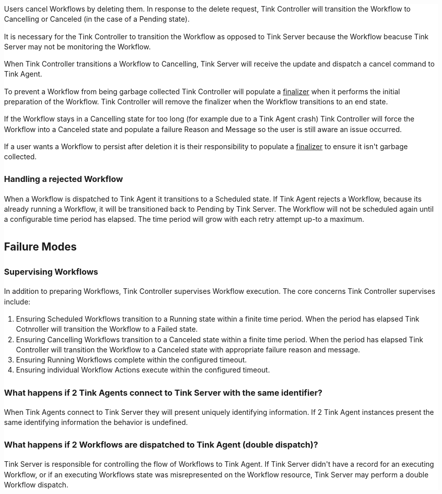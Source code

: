 Users cancel Workflows by deleting them. In response to the delete request, Tink Controller will transition the Workflow to Cancelling or Canceled (in the case of a Pending state).

It is necessary for the Tink Controller to transition the Workflow as opposed to Tink Server because the Workflow beacuse Tink Server may not be monitoring the Workflow.

When Tink Controller transitions a Workflow to Cancelling, Tink Server will receive the update and dispatch a cancel command to Tink Agent.

To prevent a Workflow from being garbage collected Tink Controller will populate a [finalizer](https://kubernetes.io/docs/concepts/overview/working-with-objects/finalizers/) when it performs the initial preparation of the Workflow. Tink Controller will remove the finalizer when the Workflow transitions to an end state.

If the Workflow stays in a Cancelling state for too long (for example due to a Tink Agent crash) Tink Controller will force the Workflow into a Canceled state and populate a failure Reason and Message so the user is still aware an issue occurred.

If a user wants a Workflow to persist after deletion it is their responsibility to populate a [finalizer](https://kubernetes.io/docs/concepts/overview/working-with-objects/finalizers/) to ensure it isn't garbage collected.

### Handling a rejected Workflow

When a Workflow is dispatched to Tink Agent it transitions to a Scheduled state. If Tink Agent rejects a Workflow, because its already running a Workflow, it will be transitioned back to Pending by Tink Server. The Workflow will not be scheduled again until a configurable time period has elapsed. The time period will grow with each retry attempt up-to a maximum.

## Failure Modes

### Supervising Workflows

In addition to preparing Workflows, Tink Controller supervises Workflow execution. The core concerns Tink Controller supervises include:
1. Ensuring Scheduled Workflows transition to a Running state within a finite time period. When the period has elapsed Tink Cotnroller will transition the Workflow to a Failed state.
2. Ensuring Cancelling Workflows transition to a Canceled state within a finite time period. When the period has elapsed Tink Controller will transition the Workflow to a Canceled state with appropriate failure reason and message.
3. Ensuring Running Workflows complete within the configured timeout.
4. Ensuring individual Workflow Actions execute within the configured timeout.

### What happens if 2 Tink Agents connect to Tink Server with the same identifier?

When Tink Agents connect to Tink Server they will present uniquely identifying information. If 2 Tink Agent instances present the same identifying information the behavior is undefined.

### What happens if 2 Workflows are dispatched to Tink Agent (double dispatch)?

Tink Server is responsible for controlling the flow of Workflows to Tink Agent. If Tink Server didn't have a record for an executing Workflow, or if an executing Workflows state was misrepresented on the Workflow resource, Tink Server may perform a double Workflow dispatch.

